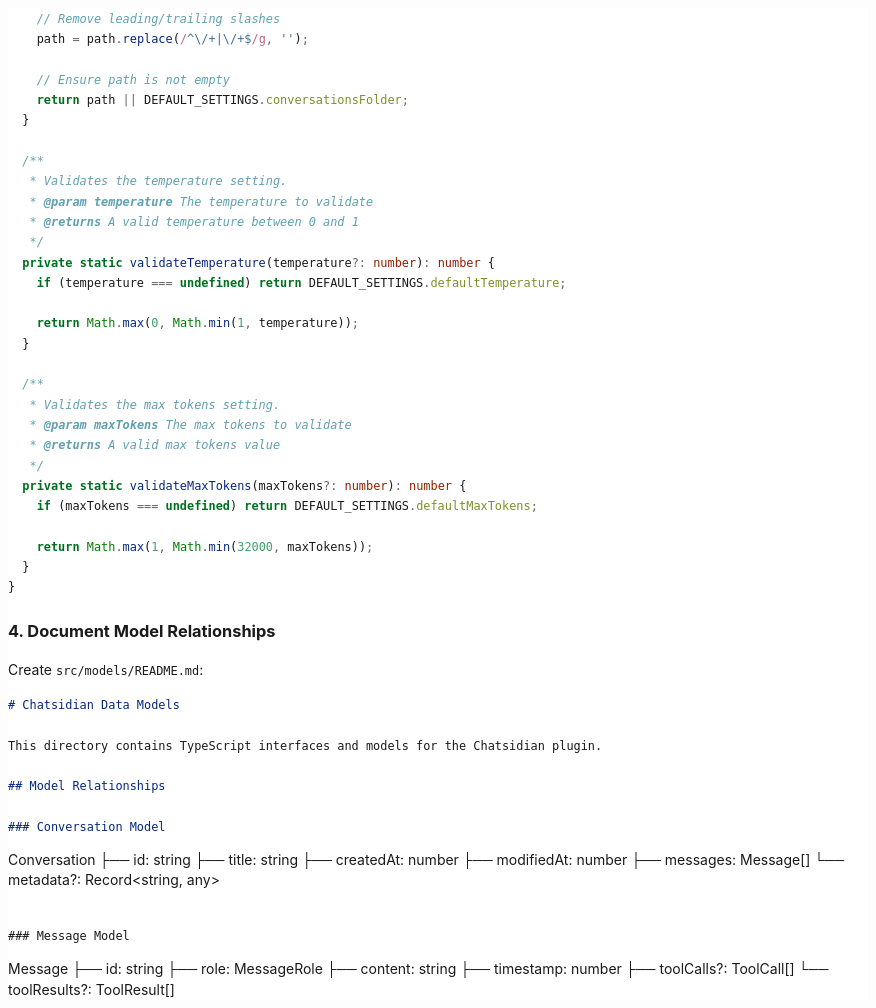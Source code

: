 ```typescript
    // Remove leading/trailing slashes
    path = path.replace(/^\/+|\/+$/g, '');
    
    // Ensure path is not empty
    return path || DEFAULT_SETTINGS.conversationsFolder;
  }
  
  /**
   * Validates the temperature setting.
   * @param temperature The temperature to validate
   * @returns A valid temperature between 0 and 1
   */
  private static validateTemperature(temperature?: number): number {
    if (temperature === undefined) return DEFAULT_SETTINGS.defaultTemperature;
    
    return Math.max(0, Math.min(1, temperature));
  }
  
  /**
   * Validates the max tokens setting.
   * @param maxTokens The max tokens to validate
   * @returns A valid max tokens value
   */
  private static validateMaxTokens(maxTokens?: number): number {
    if (maxTokens === undefined) return DEFAULT_SETTINGS.defaultMaxTokens;
    
    return Math.max(1, Math.min(32000, maxTokens));
  }
}
```

### 4. Document Model Relationships

Create `src/models/README.md`:

```markdown
# Chatsidian Data Models

This directory contains TypeScript interfaces and models for the Chatsidian plugin.

## Model Relationships

### Conversation Model

```
Conversation
  ├── id: string
  ├── title: string
  ├── createdAt: number
  ├── modifiedAt: number
  ├── messages: Message[]
  └── metadata?: Record<string, any>
```

### Message Model

```
Message
  ├── id: string
  ├── role: MessageRole
  ├── content: string
  ├── timestamp: number
  ├── toolCalls?: ToolCall[]
  └── toolResults?: ToolResult[]
```
```